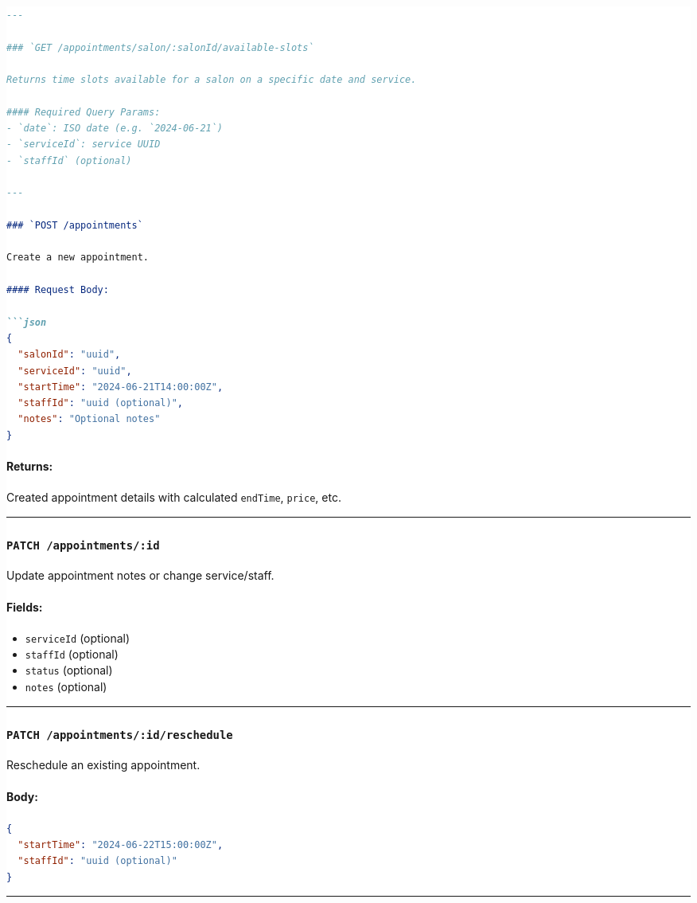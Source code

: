 ```md
---

### `GET /appointments/salon/:salonId/available-slots`

Returns time slots available for a salon on a specific date and service.

#### Required Query Params:
- `date`: ISO date (e.g. `2024-06-21`)
- `serviceId`: service UUID
- `staffId` (optional)

---

### `POST /appointments`

Create a new appointment.

#### Request Body:

```json
{
  "salonId": "uuid",
  "serviceId": "uuid",
  "startTime": "2024-06-21T14:00:00Z",
  "staffId": "uuid (optional)",
  "notes": "Optional notes"
}
```

#### Returns:
Created appointment details with calculated `endTime`, `price`, etc.

---

### `PATCH /appointments/:id`

Update appointment notes or change service/staff.

#### Fields:
- `serviceId` (optional)
- `staffId` (optional)
- `status` (optional)
- `notes` (optional)

---

### `PATCH /appointments/:id/reschedule`

Reschedule an existing appointment.

#### Body:
```json
{
  "startTime": "2024-06-22T15:00:00Z",
  "staffId": "uuid (optional)"
}
```

---